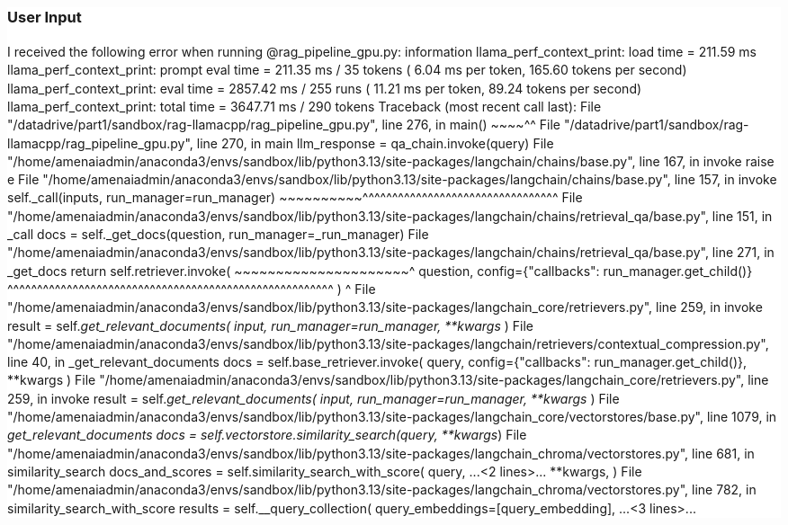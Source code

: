 ### User Input

I received the following error when running @rag_pipeline_gpu.py:  information
llama_perf_context_print:        load time =     211.59 ms
llama_perf_context_print: prompt eval time =     211.35 ms /    35 tokens (    6.04 ms per token,   165.60 tokens per second)
llama_perf_context_print:        eval time =    2857.42 ms /   255 runs   (   11.21 ms per token,    89.24 tokens per second)
llama_perf_context_print:       total time =    3647.71 ms /   290 tokens
Traceback (most recent call last):
  File "/datadrive/part1/sandbox/rag-llamacpp/rag_pipeline_gpu.py", line 276, in <module>
    main()
    ~~~~^^
  File "/datadrive/part1/sandbox/rag-llamacpp/rag_pipeline_gpu.py", line 270, in main
    llm_response = qa_chain.invoke(query)
  File "/home/amenaiadmin/anaconda3/envs/sandbox/lib/python3.13/site-packages/langchain/chains/base.py", line 167, in invoke
    raise e
  File "/home/amenaiadmin/anaconda3/envs/sandbox/lib/python3.13/site-packages/langchain/chains/base.py", line 157, in invoke
    self._call(inputs, run_manager=run_manager)
    ~~~~~~~~~~^^^^^^^^^^^^^^^^^^^^^^^^^^^^^^^^^
  File "/home/amenaiadmin/anaconda3/envs/sandbox/lib/python3.13/site-packages/langchain/chains/retrieval_qa/base.py", line 151, in _call
    docs = self._get_docs(question, run_manager=_run_manager)
  File "/home/amenaiadmin/anaconda3/envs/sandbox/lib/python3.13/site-packages/langchain/chains/retrieval_qa/base.py", line 271, in _get_docs
    return self.retriever.invoke(
           ~~~~~~~~~~~~~~~~~~~~~^
        question, config={"callbacks": run_manager.get_child()}
        ^^^^^^^^^^^^^^^^^^^^^^^^^^^^^^^^^^^^^^^^^^^^^^^^^^^^^^^
    )
    ^
  File "/home/amenaiadmin/anaconda3/envs/sandbox/lib/python3.13/site-packages/langchain_core/retrievers.py", line 259, in invoke
    result = self._get_relevant_documents(
        input, run_manager=run_manager, **kwargs_
    )
  File "/home/amenaiadmin/anaconda3/envs/sandbox/lib/python3.13/site-packages/langchain/retrievers/contextual_compression.py", line 40, in _get_relevant_documents
    docs = self.base_retriever.invoke(
        query, config={"callbacks": run_manager.get_child()}, **kwargs
    )
  File "/home/amenaiadmin/anaconda3/envs/sandbox/lib/python3.13/site-packages/langchain_core/retrievers.py", line 259, in invoke
    result = self._get_relevant_documents(
        input, run_manager=run_manager, **kwargs_
    )
  File "/home/amenaiadmin/anaconda3/envs/sandbox/lib/python3.13/site-packages/langchain_core/vectorstores/base.py", line 1079, in _get_relevant_documents
    docs = self.vectorstore.similarity_search(query, **kwargs_)
  File "/home/amenaiadmin/anaconda3/envs/sandbox/lib/python3.13/site-packages/langchain_chroma/vectorstores.py", line 681, in similarity_search
    docs_and_scores = self.similarity_search_with_score(
        query,
    ...<2 lines>...
        **kwargs,
    )
  File "/home/amenaiadmin/anaconda3/envs/sandbox/lib/python3.13/site-packages/langchain_chroma/vectorstores.py", line 782, in similarity_search_with_score
    results = self.__query_collection(
        query_embeddings=[query_embedding],
    ...<3 lines>...